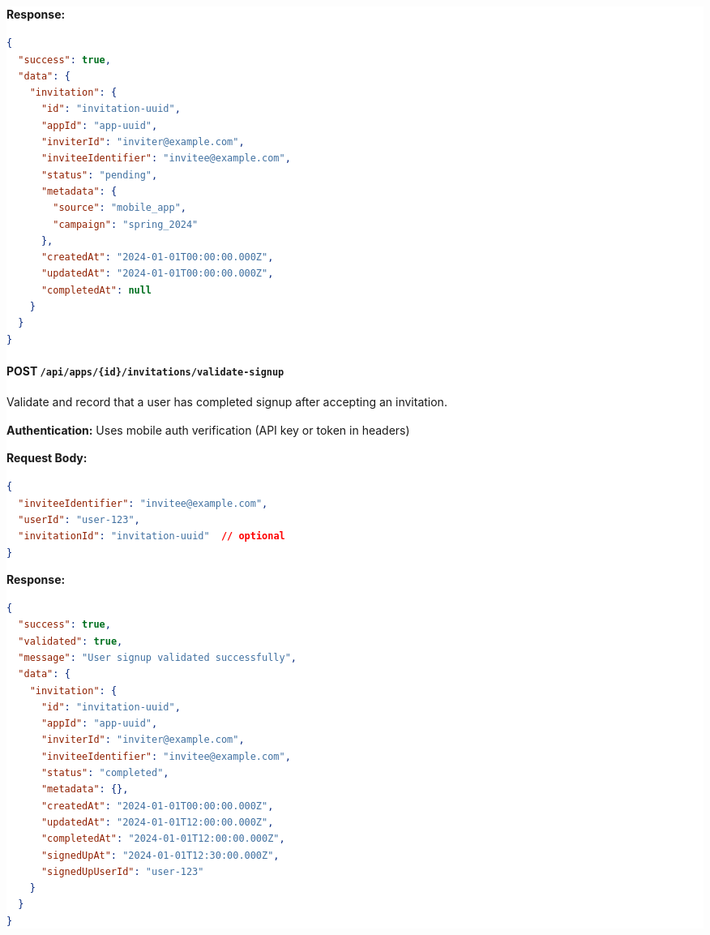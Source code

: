 **Response:**
```json
{
  "success": true,
  "data": {
    "invitation": {
      "id": "invitation-uuid",
      "appId": "app-uuid",
      "inviterId": "inviter@example.com",
      "inviteeIdentifier": "invitee@example.com",
      "status": "pending",
      "metadata": {
        "source": "mobile_app",
        "campaign": "spring_2024"
      },
      "createdAt": "2024-01-01T00:00:00.000Z",
      "updatedAt": "2024-01-01T00:00:00.000Z",
      "completedAt": null
    }
  }
}
```

#### POST `/api/apps/{id}/invitations/validate-signup`
Validate and record that a user has completed signup after accepting an invitation.

**Authentication:** Uses mobile auth verification (API key or token in headers)

**Request Body:**
```json
{
  "inviteeIdentifier": "invitee@example.com",
  "userId": "user-123",
  "invitationId": "invitation-uuid"  // optional
}
```

**Response:**
```json
{
  "success": true,
  "validated": true,
  "message": "User signup validated successfully",
  "data": {
    "invitation": {
      "id": "invitation-uuid",
      "appId": "app-uuid",
      "inviterId": "inviter@example.com",
      "inviteeIdentifier": "invitee@example.com",
      "status": "completed",
      "metadata": {},
      "createdAt": "2024-01-01T00:00:00.000Z",
      "updatedAt": "2024-01-01T12:00:00.000Z",
      "completedAt": "2024-01-01T12:00:00.000Z",
      "signedUpAt": "2024-01-01T12:30:00.000Z",
      "signedUpUserId": "user-123"
    }
  }
}
```

